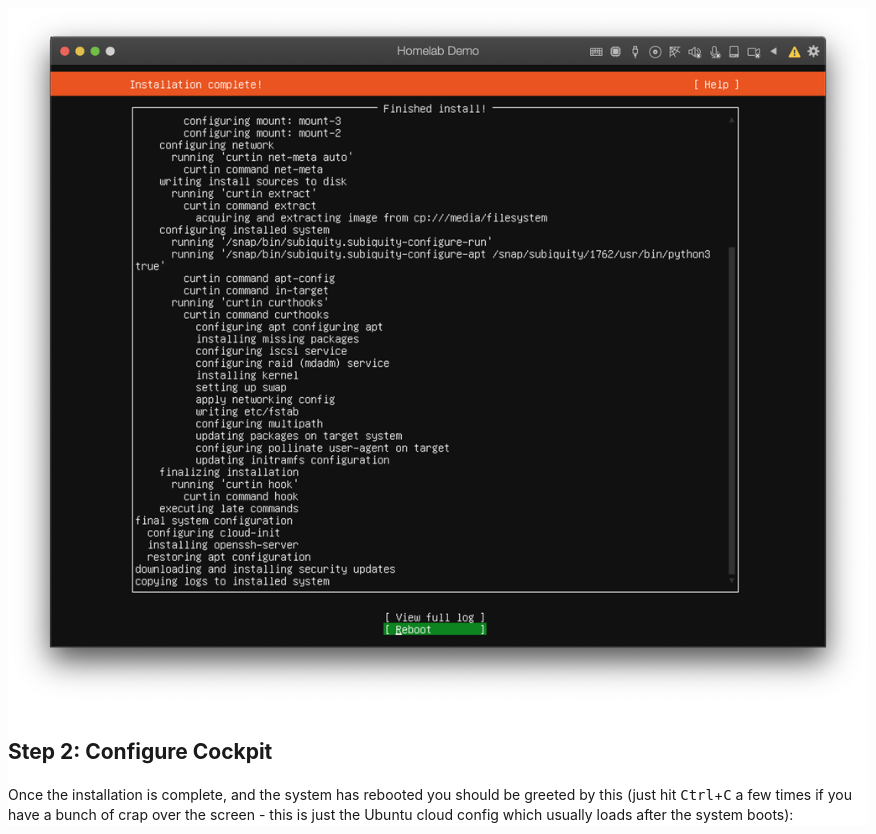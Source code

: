 ![install-complete](Ubuntu-installdone.png)

## Step 2: Configure Cockpit

Once the installation is complete, and the system has rebooted you should be greeted by this (just hit <kbd>Ctrl</kbd>+<kbd>C</kbd> a few times if you have a bunch of crap over the screen - this is just the Ubuntu cloud config which usually loads after the system boots):
